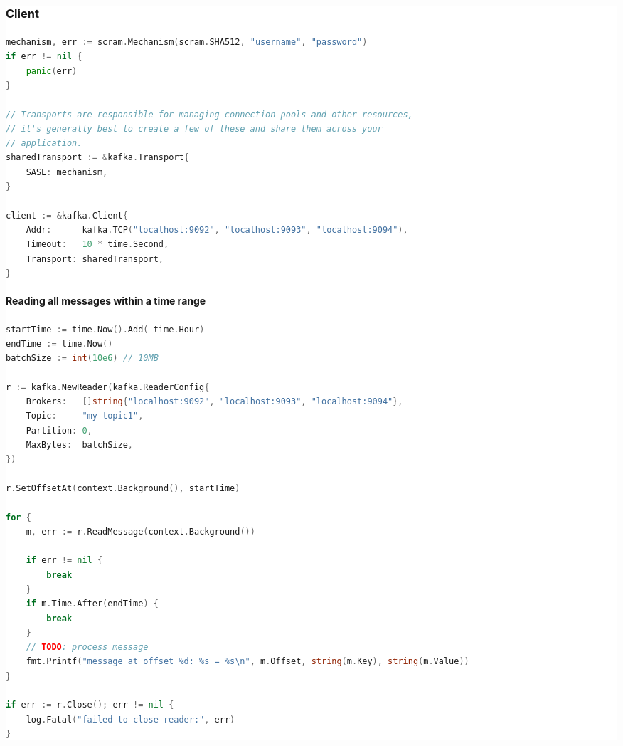### Client

```go
mechanism, err := scram.Mechanism(scram.SHA512, "username", "password")
if err != nil {
    panic(err)
}

// Transports are responsible for managing connection pools and other resources,
// it's generally best to create a few of these and share them across your
// application.
sharedTransport := &kafka.Transport{
    SASL: mechanism,
}

client := &kafka.Client{
    Addr:      kafka.TCP("localhost:9092", "localhost:9093", "localhost:9094"),
    Timeout:   10 * time.Second,
    Transport: sharedTransport,
}
```

#### Reading all messages within a time range

```go
startTime := time.Now().Add(-time.Hour)
endTime := time.Now()
batchSize := int(10e6) // 10MB

r := kafka.NewReader(kafka.ReaderConfig{
    Brokers:   []string{"localhost:9092", "localhost:9093", "localhost:9094"},
    Topic:     "my-topic1",
    Partition: 0,
    MaxBytes:  batchSize,
})

r.SetOffsetAt(context.Background(), startTime)

for {
    m, err := r.ReadMessage(context.Background())

    if err != nil {
        break
    }
    if m.Time.After(endTime) {
        break
    }
    // TODO: process message
    fmt.Printf("message at offset %d: %s = %s\n", m.Offset, string(m.Key), string(m.Value))
}

if err := r.Close(); err != nil {
    log.Fatal("failed to close reader:", err)
}
```
